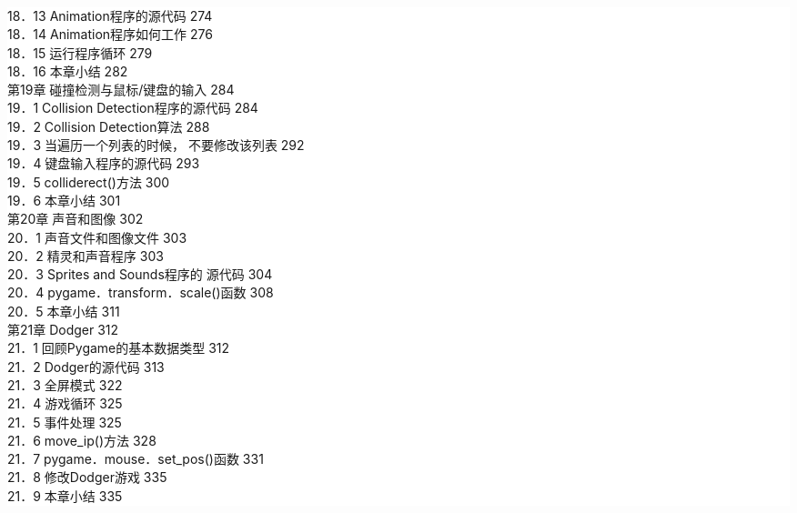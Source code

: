 18．13 Animation程序的源代码 274  
18．14 Animation程序如何工作 276  
18．15 运行程序循环 279  
18．16 本章小结 282  
第19章 碰撞检测与鼠标/键盘的输入 284  
19．1 Collision Detection程序的源代码 284  
19．2 Collision Detection算法 288  
19．3 当遍历一个列表的时候， 不要修改该列表 292  
19．4 键盘输入程序的源代码 293  
19．5 colliderect()方法 300  
19．6 本章小结 301  
第20章 声音和图像 302  
20．1 声音文件和图像文件 303  
20．2 精灵和声音程序 303  
20．3 Sprites and Sounds程序的 源代码 304  
20．4 pygame．transform．scale()函数 308  
20．5 本章小结 311  
第21章 Dodger 312  
21．1 回顾Pygame的基本数据类型 312  
21．2 Dodger的源代码 313  
21．3 全屏模式 322  
21．4 游戏循环 325  
21．5 事件处理 325  
21．6 move_ip()方法 328  
21．7 pygame．mouse．set_pos()函数 331  
21．8 修改Dodger游戏 335  
21．9 本章小结 335  
